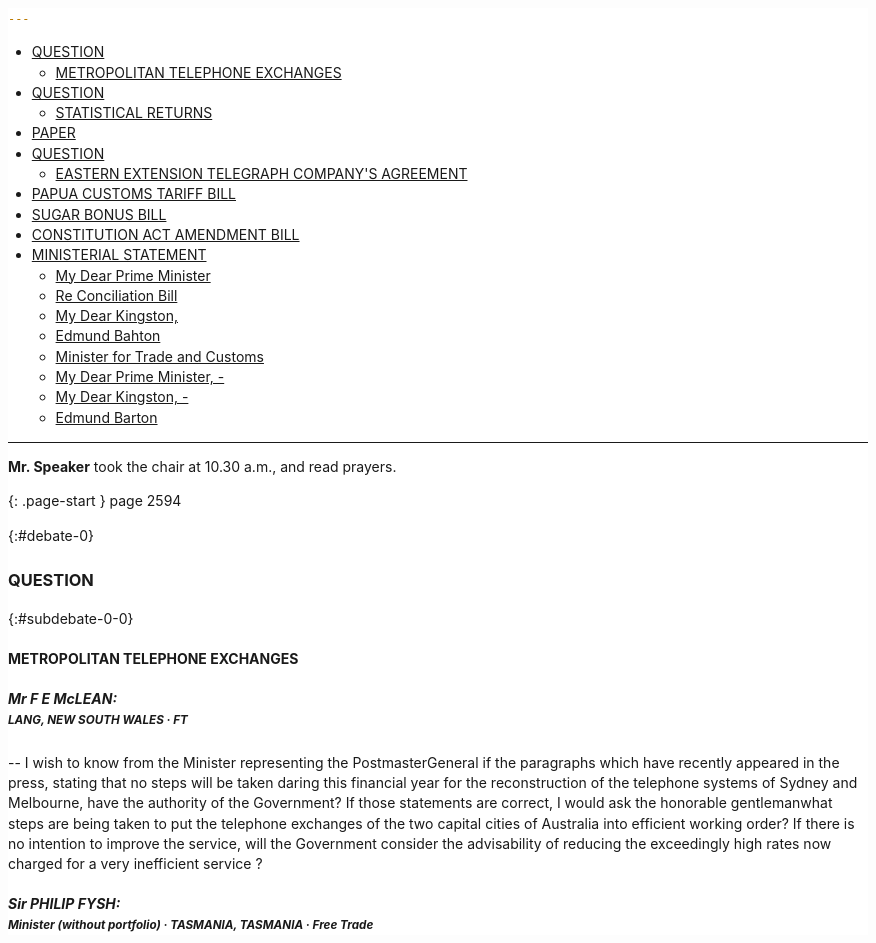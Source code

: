 ```yaml
---
```


* [QUESTION](#debate-0)
    * [METROPOLITAN TELEPHONE EXCHANGES](#subdebate-0-0)
* [QUESTION](#debate-1)
    * [STATISTICAL RETURNS](#subdebate-1-0)
* [PAPER](#debate-2)
* [QUESTION](#debate-3)
    * [EASTERN EXTENSION TELEGRAPH COMPANY'S AGREEMENT](#subdebate-3-0)
* [PAPUA CUSTOMS TARIFF BILL](#debate-4)
* [SUGAR BONUS BILL](#debate-5)
* [CONSTITUTION ACT AMENDMENT BILL](#debate-6)
* [MINISTERIAL STATEMENT](#debate-7)
    * [My Dear Prime Minister](#subdebate-7-0)
    * [Re Conciliation Bill](#subdebate-7-2)
    * [My Dear Kingston,](#subdebate-7-4)
    * [Edmund Bahton](#subdebate-7-6)
    * [Minister for Trade and Customs](#subdebate-7-8)
    * [My Dear Prime Minister, -](#subdebate-7-10)
    * [My Dear Kingston, -](#subdebate-7-12)
    * [Edmund Barton](#subdebate-7-14)


----


 **Mr. Speaker** took the chair at 10.30 a.m., and read prayers. 

{: .page-start }
page 2594

{:#debate-0}
### QUESTION

{:#subdebate-0-0}
#### METROPOLITAN TELEPHONE EXCHANGES

##### Mr F E McLEAN:<br><small class="text-muted">LANG, NEW SOUTH WALES &middot; FT</small>

-- I wish to know from the Minister representing the PostmasterGeneral if the paragraphs which have recently appeared in the press, stating that no steps will be taken daring this financial year for the reconstruction of the telephone systems of Sydney and Melbourne, have the authority of the Government? If those statements are correct, I would ask the honorable gentlemanwhat steps are being taken to put the telephone exchanges of the two capital cities of Australia into efficient working order? If there is no intention to improve the service, will the Government consider the advisability of reducing the exceedingly high rates now charged for a very inefficient service ? 

##### Sir PHILIP FYSH:<br><small class="text-muted">Minister (without portfolio) &middot; TASMANIA, TASMANIA &middot; Free Trade</small>
